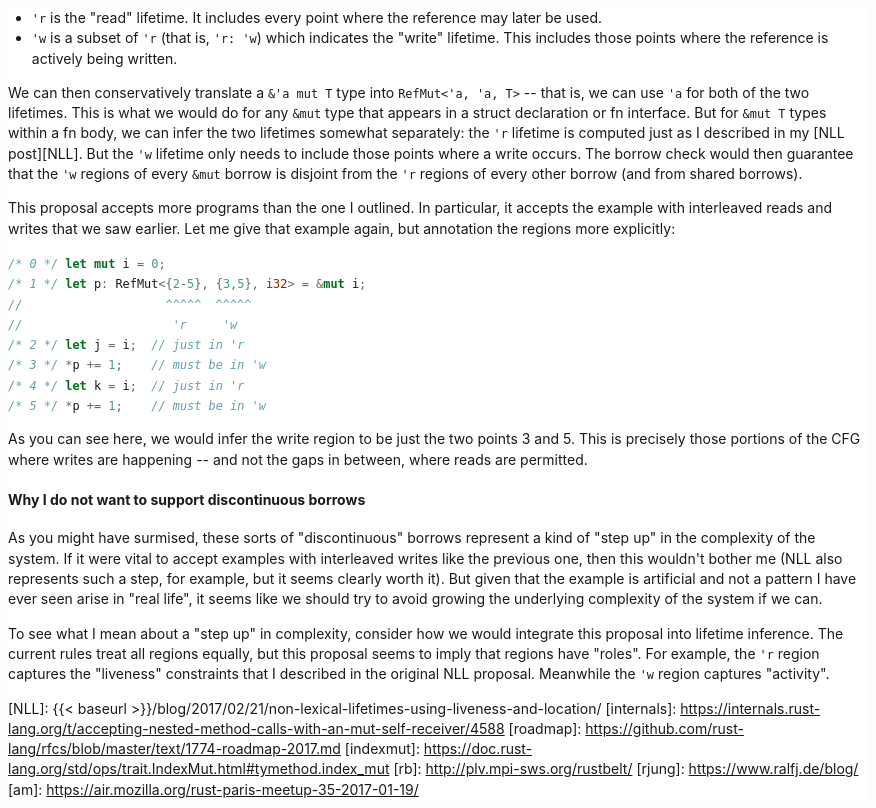 [^phi]: arielb1 called it `Ref2Φ<'immut, 'mutbl, T>`, but I'm going to take the liberty of renaming it.
[^unify]: arielb1 also proposed to unify `&T` into this type, but that introduces complications because `&T` are `Copy` but `&mut` are not, so i'm leaving that out too.

- `'r` is the "read" lifetime. It includes every point where the reference
   may later be used.
- `'w` is a subset of `'r` (that is, `'r: 'w`) which indicates the "write" lifetime.
  This includes those points where the reference is actively being written.
 
We can then conservatively translate a `&'a mut T` type into
`RefMut<'a, 'a, T>` -- that is, we can use `'a` for both of the two
lifetimes. This is what we would do for any `&mut` type that appears
in a struct declaration or fn interface. But for `&mut T` types within
a fn body, we can infer the two lifetimes somewhat separately: the
`'r` lifetime is computed just as I described in my
[NLL post][NLL]. But the `'w` lifetime only needs to include those
points where a write occurs. The borrow check would then guarantee
that the `'w` regions of every `&mut` borrow is disjoint from the `'r`
regions of every other borrow (and from shared borrows).

This proposal accepts more programs than the one I outlined. In
particular, it accepts the example with interleaved reads and writes
that we saw earlier. Let me give that example again, but annotation
the regions more explicitly:

```rust
/* 0 */ let mut i = 0;
/* 1 */ let p: RefMut<{2-5}, {3,5}, i32> = &mut i;
//                    ^^^^^  ^^^^^
//                     'r     'w
/* 2 */ let j = i;  // just in 'r
/* 3 */ *p += 1;    // must be in 'w
/* 4 */ let k = i;  // just in 'r
/* 5 */ *p += 1;    // must be in 'w
```

As you can see here, we would infer the write region to be just the
two points 3 and 5. This is precisely those portions of the CFG where
writes are happening -- and not the gaps in between, where reads are
permitted.

#### Why I do not want to support discontinuous borrows

As you might have surmised, these sorts of "discontinuous" borrows
represent a kind of "step up" in the complexity of the system. If it
were vital to accept examples with interleaved writes like the
previous one, then this wouldn't bother me (NLL also represents such a
step, for example, but it seems clearly worth it). But given that the
example is artificial and not a pattern I have ever seen arise in
"real life", it seems like we should try to avoid growing the
underlying complexity of the system if we can.

To see what I mean about a "step up" in complexity, consider how we
would integrate this proposal into lifetime inference. The current
rules treat all regions equally, but this proposal seems to imply that
regions have "roles".  For example, the `'r` region captures the
"liveness" constraints that I described in the original NLL
proposal. Meanwhile the `'w` region captures "activity".


[NLL]: {{< baseurl >}}/blog/2017/02/21/non-lexical-lifetimes-using-liveness-and-location/
[internals]: https://internals.rust-lang.org/t/accepting-nested-method-calls-with-an-mut-self-receiver/4588
[roadmap]: https://github.com/rust-lang/rfcs/blob/master/text/1774-roadmap-2017.md
[indexmut]: https://doc.rust-lang.org/std/ops/trait.IndexMut.html#tymethod.index_mut
[rb]: http://plv.mpi-sws.org/rustbelt/
[rjung]: https://www.ralfj.de/blog/
[am]: https://air.mozilla.org/rust-paris-meetup-35-2017-01-19/
[^terminology]: In more traditional compiler terminology,
[comments]: https://internals.rust-lang.org/t/blog-post-nested-method-calls-via-two-phase-borrowing/4886
[^overlook]: Presuming I'm not overlooking something. =)
[ref2]: https://internals.rust-lang.org/t/accepting-nested-method-calls-with-an-mut-self-receiver/4588/24?u=nikomatsakis
[wil]: {{< baseurl >}}/blog/2017/02/21/non-lexical-lifetimes-using-liveness-and-location/#step-0-what-is-a-lifetime